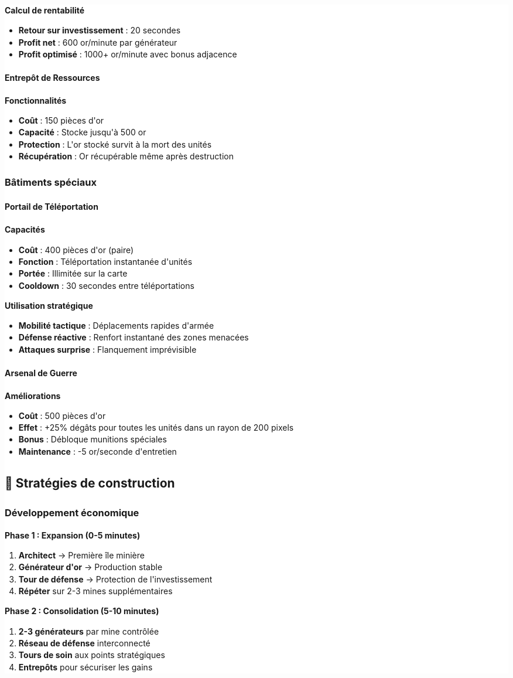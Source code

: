 **Calcul de rentabilité**
- **Retour sur investissement** : 20 secondes
- **Profit net** : 600 or/minute par générateur  
- **Profit optimisé** : 1000+ or/minute avec bonus adjacence

#### Entrepôt de Ressources

**Fonctionnalités**
- **Coût** : 150 pièces d'or
- **Capacité** : Stocke jusqu'à 500 or
- **Protection** : L'or stocké survit à la mort des unités
- **Récupération** : Or récupérable même après destruction

### Bâtiments spéciaux

#### Portail de Téléportation

**Capacités**
- **Coût** : 400 pièces d'or (paire)
- **Fonction** : Téléportation instantanée d'unités
- **Portée** : Illimitée sur la carte
- **Cooldown** : 30 secondes entre téléportations

**Utilisation stratégique**
- **Mobilité tactique** : Déplacements rapides d'armée
- **Défense réactive** : Renfort instantané des zones menacées
- **Attaques surprise** : Flanquement imprévisible

#### Arsenal de Guerre

**Améliorations**
- **Coût** : 500 pièces d'or
- **Effet** : +25% dégâts pour toutes les unités dans un rayon de 200 pixels
- **Bonus** : Débloque munitions spéciales
- **Maintenance** : -5 or/seconde d'entretien

## 🔧 Stratégies de construction

### Développement économique

**Phase 1 : Expansion (0-5 minutes)**

1. **Architect** → Première île minière
2. **Générateur d'or** → Production stable
3. **Tour de défense** → Protection de l'investissement
4. **Répéter** sur 2-3 mines supplémentaires

**Phase 2 : Consolidation (5-10 minutes)**

1. **2-3 générateurs** par mine contrôlée
2. **Réseau de défense** interconnecté
3. **Tours de soin** aux points stratégiques
4. **Entrepôts** pour sécuriser les gains
